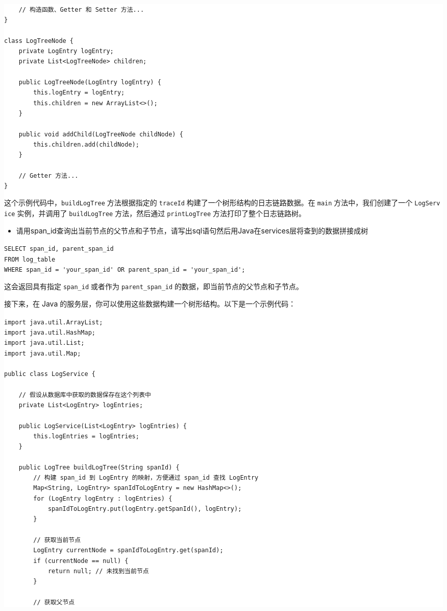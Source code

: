 ```
    // 构造函数、Getter 和 Setter 方法...
}

class LogTreeNode {
    private LogEntry logEntry;
    private List<LogTreeNode> children;

    public LogTreeNode(LogEntry logEntry) {
        this.logEntry = logEntry;
        this.children = new ArrayList<>();
    }

    public void addChild(LogTreeNode childNode) {
        this.children.add(childNode);
    }

    // Getter 方法...
}

```

这个示例代码中，`buildLogTree` 方法根据指定的 `traceId` 构建了一个树形结构的日志链路数据。在 `main` 方法中，我们创建了一个 `LogService` 实例，并调用了 `buildLogTree` 方法，然后通过 `printLogTree` 方法打印了整个日志链路树。

- 请用span_id查询出当前节点的父节点和子节点，请写出sql语句然后用Java在services层将查到的数据拼接成树

```
SELECT span_id, parent_span_id
FROM log_table
WHERE span_id = 'your_span_id' OR parent_span_id = 'your_span_id';

```

这会返回具有指定 `span_id` 或者作为 `parent_span_id` 的数据，即当前节点的父节点和子节点。

接下来，在 Java 的服务层，你可以使用这些数据构建一个树形结构。以下是一个示例代码：

```
import java.util.ArrayList;
import java.util.HashMap;
import java.util.List;
import java.util.Map;

public class LogService {

    // 假设从数据库中获取的数据保存在这个列表中
    private List<LogEntry> logEntries;

    public LogService(List<LogEntry> logEntries) {
        this.logEntries = logEntries;
    }

    public LogTree buildLogTree(String spanId) {
        // 构建 span_id 到 LogEntry 的映射，方便通过 span_id 查找 LogEntry
        Map<String, LogEntry> spanIdToLogEntry = new HashMap<>();
        for (LogEntry logEntry : logEntries) {
            spanIdToLogEntry.put(logEntry.getSpanId(), logEntry);
        }

        // 获取当前节点
        LogEntry currentNode = spanIdToLogEntry.get(spanId);
        if (currentNode == null) {
            return null; // 未找到当前节点
        }

        // 获取父节点
```